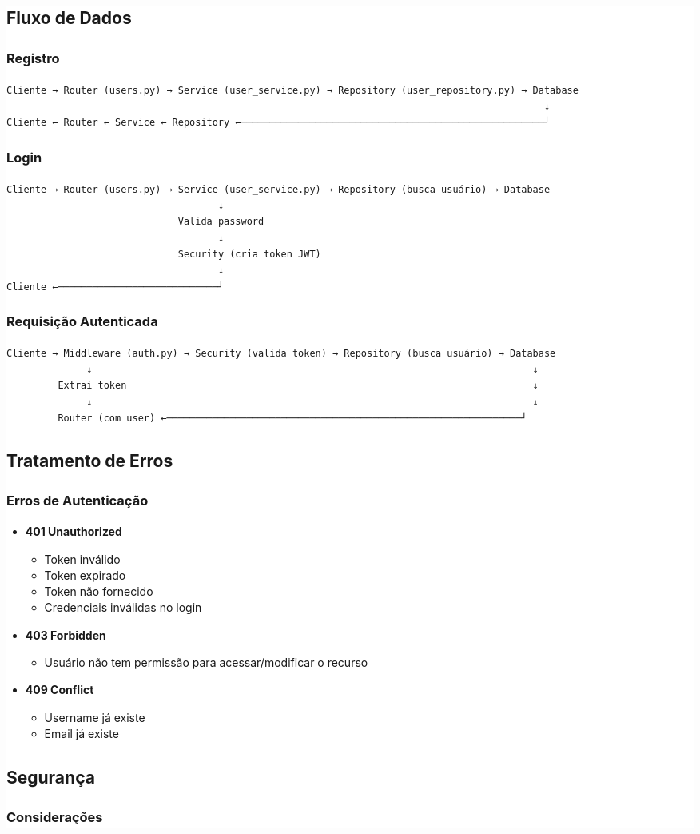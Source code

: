 ## Fluxo de Dados

### Registro
```
Cliente → Router (users.py) → Service (user_service.py) → Repository (user_repository.py) → Database
                                                                                              ↓
Cliente ← Router ← Service ← Repository ←─────────────────────────────────────────────────────┘
```

### Login
```
Cliente → Router (users.py) → Service (user_service.py) → Repository (busca usuário) → Database
                                     ↓
                              Valida password
                                     ↓
                              Security (cria token JWT)
                                     ↓
Cliente ←────────────────────────────┘
```

### Requisição Autenticada
```
Cliente → Middleware (auth.py) → Security (valida token) → Repository (busca usuário) → Database
              ↓                                                                             ↓
         Extrai token                                                                       ↓
              ↓                                                                             ↓
         Router (com user) ←──────────────────────────────────────────────────────────────┘
```

## Tratamento de Erros

### Erros de Autenticação

- **401 Unauthorized**
  - Token inválido
  - Token expirado
  - Token não fornecido
  - Credenciais inválidas no login

- **403 Forbidden**
  - Usuário não tem permissão para acessar/modificar o recurso

- **409 Conflict**
  - Username já existe
  - Email já existe

## Segurança

### Considerações
